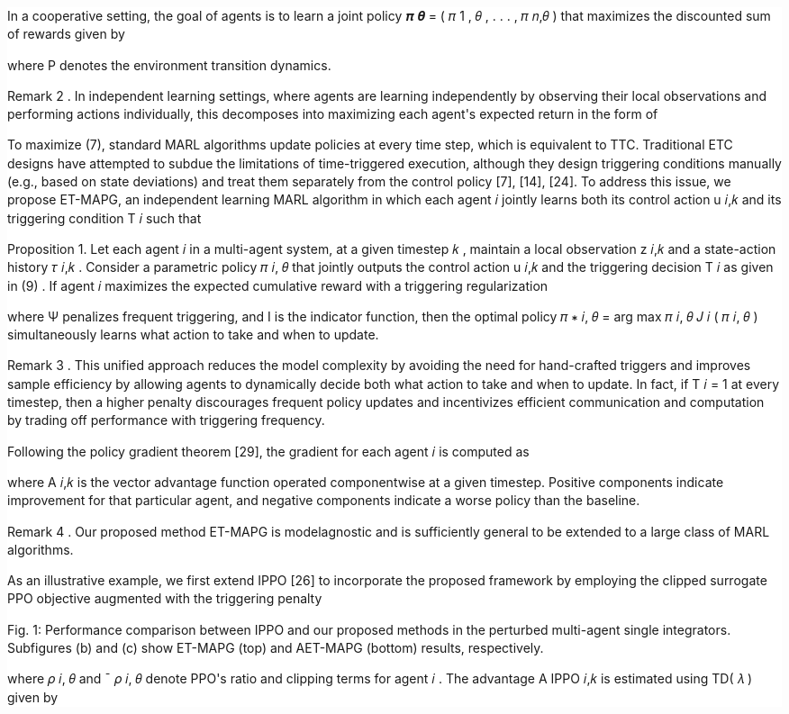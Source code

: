 In a cooperative setting, the goal of agents is to learn a joint policy 𝝅 𝜽 = ( 𝜋 1 , 𝜃 , . . . , 𝜋 𝑛,𝜃 ) that maximizes the discounted sum of rewards given by



where P denotes the environment transition dynamics.

Remark 2 . In independent learning settings, where agents are learning independently by observing their local observations and performing actions individually, this decomposes into maximizing each agent's expected return in the form of



To maximize (7), standard MARL algorithms update policies at every time step, which is equivalent to TTC. Traditional ETC designs have attempted to subdue the limitations of time-triggered execution, although they design triggering conditions manually (e.g., based on state deviations) and treat them separately from the control policy [7], [14], [24]. To address this issue, we propose ET-MAPG, an independent learning MARL algorithm in which each agent 𝑖 jointly learns both its control action u 𝑖,𝑘 and its triggering condition T 𝑖 such that



Proposition 1. Let each agent 𝑖 in a multi-agent system, at a given timestep 𝑘 , maintain a local observation z 𝑖,𝑘 and a state-action history 𝜏 𝑖,𝑘 . Consider a parametric policy 𝜋 𝑖, 𝜃 that jointly outputs the control action u 𝑖,𝑘 and the triggering decision T 𝑖 as given in (9) . If agent 𝑖 maximizes the expected cumulative reward with a triggering regularization



where Ψ penalizes frequent triggering, and I is the indicator function, then the optimal policy 𝜋 ∗ 𝑖, 𝜃 = arg max 𝜋 𝑖, 𝜃 𝐽 𝑖 ( 𝜋 𝑖, 𝜃 ) simultaneously learns what action to take and when to update.

Remark 3 . This unified approach reduces the model complexity by avoiding the need for hand-crafted triggers and improves sample efficiency by allowing agents to dynamically decide both what action to take and when to update. In fact, if T 𝑖 = 1 at every timestep, then a higher penalty discourages frequent policy updates and incentivizes efficient communication and computation by trading off performance with triggering frequency.

Following the policy gradient theorem [29], the gradient for each agent 𝑖 is computed as



where A 𝑖,𝑘 is the vector advantage function operated componentwise at a given timestep. Positive components indicate improvement for that particular agent, and negative components indicate a worse policy than the baseline.

Remark 4 . Our proposed method ET-MAPG is modelagnostic and is sufficiently general to be extended to a large class of MARL algorithms.

As an illustrative example, we first extend IPPO [26] to incorporate the proposed framework by employing the clipped surrogate PPO objective augmented with the triggering penalty



Fig. 1: Performance comparison between IPPO and our proposed methods in the perturbed multi-agent single integrators. Subfigures (b) and (c) show ET-MAPG (top) and AET-MAPG (bottom) results, respectively.



where 𝜌 𝑖, 𝜃 and ¯ 𝜌 𝑖, 𝜃 denote PPO's ratio and clipping terms for agent 𝑖 . The advantage A IPPO 𝑖,𝑘 is estimated using TD( 𝜆 ) given by
